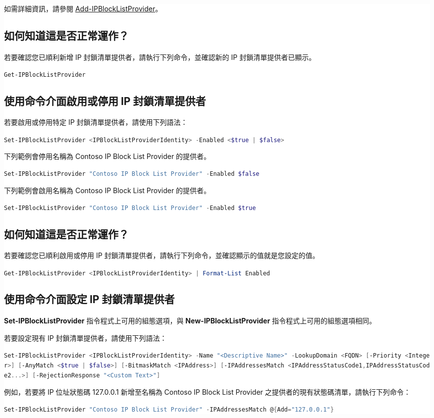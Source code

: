 


如需詳細資訊，請參閱 [Add-IPBlockListProvider](https://technet.microsoft.com/zh-tw/library/bb124358\(v=exchg.150\))。

## 如何知道這是否正常運作？

若要確認您已順利新增 IP 封鎖清單提供者，請執行下列命令，並確認新的 IP 封鎖清單提供者已顯示。

```powershell
Get-IPBlockListProvider
```

## 使用命令介面啟用或停用 IP 封鎖清單提供者

若要啟用或停用特定 IP 封鎖清單提供者，請使用下列語法：

```powershell
Set-IPBlockListProvider <IPBlockListProviderIdentity> -Enabled <$true | $false>
```

下列範例會停用名稱為 Contoso IP Block List Provider 的提供者。

```powershell
Set-IPBlockListProvider "Contoso IP Block List Provider" -Enabled $false
```

下列範例會啟用名稱為 Contoso IP Block List Provider 的提供者。

```powershell
Set-IPBlockListProvider "Contoso IP Block List Provider" -Enabled $true
```

## 如何知道這是否正常運作？

若要確認您已順利啟用或停用 IP 封鎖清單提供者，請執行下列命令，並確認顯示的值就是您設定的值。

```powershell
Get-IPBlockListProvider <IPBlockListProviderIdentity> | Format-List Enabled
```

## 使用命令介面設定 IP 封鎖清單提供者

**Set-IPBlockListProvider** 指令程式上可用的組態選項，與 **New-IPBlockListProvider** 指令程式上可用的組態選項相同。

若要設定現有 IP 封鎖清單提供者，請使用下列語法：

```powershell
Set-IPBlockListProvider <IPBlockListProviderIdentity> -Name "<Descriptive Name>" -LookupDomain <FQDN> [-Priority <Integer>] [-AnyMatch <$true | $false>] [-BitmaskMatch <IPAddress>] [-IPAddressesMatch <IPAddressStatusCode1,IPAddressStatusCode2...>] [-RejectionResponse "<Custom Text>"]
```

例如，若要將 IP 位址狀態碼 127.0.0.1 新增至名稱為 Contoso IP Block List Provider 之提供者的現有狀態碼清單，請執行下列命令：

```powershell
Set-IPBlockListProvider "Contoso IP Block List Provider" -IPAddressesMatch @{Add="127.0.0.1"}
```
